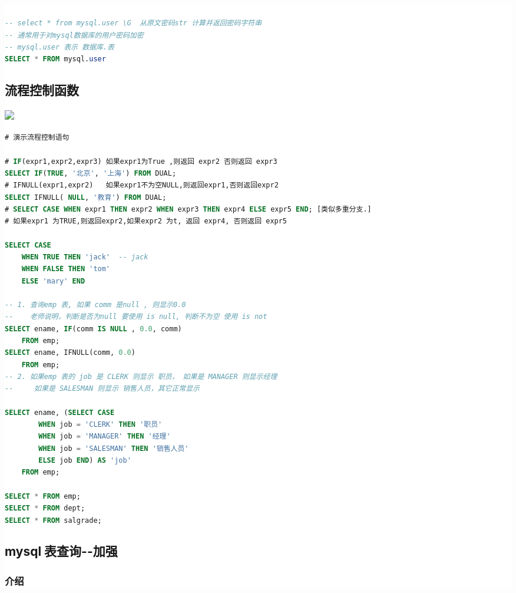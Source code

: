 ```sql

-- select * from mysql.user \G 	从原文密码str 计算并返回密码字符串
-- 通常用于对mysql数据库的用户密码加密
-- mysql.user 表示 数据库.表 
SELECT * FROM mysql.user
```

## 流程控制函数

![](https://raw.githubusercontent.com/timerring/scratchpad2023/main/2023/image-20230511213446566.png)

```sql
# 演示流程控制语句

# IF(expr1,expr2,expr3)	如果expr1为True ,则返回 expr2 否则返回 expr3
SELECT IF(TRUE, '北京', '上海') FROM DUAL;
# IFNULL(expr1,expr2)	如果expr1不为空NULL,则返回expr1,否则返回expr2
SELECT IFNULL( NULL, '教育') FROM DUAL;
# SELECT CASE WHEN expr1 THEN expr2 WHEN expr3 THEN expr4 ELSE expr5 END; [类似多重分支.]
# 如果expr1 为TRUE,则返回expr2,如果expr2 为t, 返回 expr4, 否则返回 expr5

SELECT CASE 
	WHEN TRUE THEN 'jack'  -- jack
	WHEN FALSE THEN 'tom' 
	ELSE 'mary' END

-- 1. 查询emp 表, 如果 comm 是null , 则显示0.0
--    老师说明，判断是否为null 要使用 is null, 判断不为空 使用 is not
SELECT ename, IF(comm IS NULL , 0.0, comm)
	FROM emp;
SELECT ename, IFNULL(comm, 0.0)
	FROM emp;
-- 2. 如果emp 表的 job 是 CLERK 则显示 职员， 如果是 MANAGER 则显示经理
--     如果是 SALESMAN 则显示 销售人员，其它正常显示

SELECT ename, (SELECT CASE 
		WHEN job = 'CLERK' THEN '职员' 
		WHEN job = 'MANAGER' THEN '经理'
		WHEN job = 'SALESMAN' THEN '销售人员' 
		ELSE job END) AS 'job'
	FROM emp; 

SELECT * FROM emp;
SELECT * FROM dept;
SELECT * FROM salgrade;
```

## mysql 表查询--加强

### 介绍

